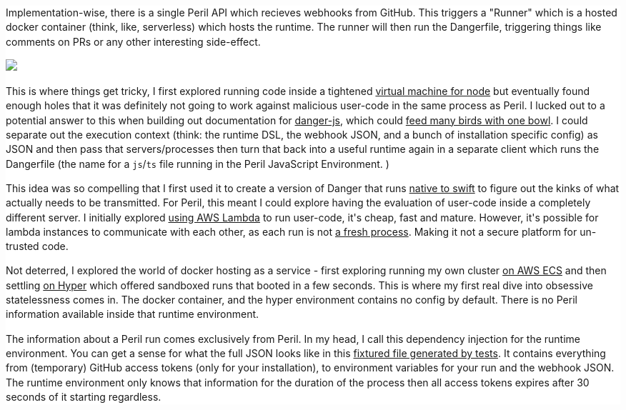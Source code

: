 Implementation-wise, there is a single Peril API which recieves webhooks from GitHub. This triggers a "Runner" which
is a hosted docker container (think, like, serverless) which hosts the runtime. The runner will then run the
Dangerfile, triggering things like comments on PRs or any other interesting side-effect.

<img src="/images/peril-state/peril-stack.png">

This is where things get tricky, I first explored running code inside a tightened [virtual machine for node][vm2]
but eventually found enough holes that it was definitely not going to work against malicious user-code in the same
process as Peril. I lucked out to a potential answer to this when building out documentation for [danger-js][],
which could [feed many birds with one bowl][birds]. I could separate out the execution context (think: the runtime
DSL, the webhook JSON, and a bunch of installation specific config) as JSON and then pass that servers/processes
then turn that back into a useful runtime again in a separate client which runs the Dangerfile (the name for a
`js`/`ts` file running in the Peril JavaScript Environment. )

This idea was so compelling that I first used it to create a version of Danger that runs
[native to swift](https://github.com/danger/danger-swift) to figure out the kinks of what actually needs to be
transmitted. For Peril, this meant I could explore having the evaluation of user-code inside a completely different
server. I initially explored [using AWS Lambda][lambda] to run user-code, it's cheap, fast and mature. However, it's
possible for lambda instances to communicate with each other, as each run is not [a fresh process][lambda-reuse].
Making it not a secure platform for un-trusted code.

Not deterred, I explored the world of docker hosting as a service - first exploring running my own cluster [on AWS
ECS][ecs] and then settling [on Hyper][hyper] which offered sandboxed runs that booted in a few seconds. This is
where my first real dive into obsessive statelessness comes in. The docker container, and the hyper environment
contains no config by default. There is no Peril information available inside that runtime environment.

The information about a Peril run comes exclusively from Peril. In my head, I call this dependency injection for the
runtime environment. You can get a sense for what the full JSON looks like in this
[fixtured file generated by tests](https://github.com/danger/peril/blob/master/source/github/events/handlers/_tests/fixtures/PerilRunnerEventBootStrapExample.json).
It contains everything from (temporary) GitHub access tokens (only for your installation), to environment variables
for your run and the webhook JSON. The runtime environment only knows that information for the duration of the
process then all access tokens expires after 30 seconds of it starting regardless.


[nosqliscool]: https://www.infoworld.com/article/2990184/database/nosql-simply-isnt-hip-anymore.html
[probots]: https://probot.github.io
[rfc]: https://github.com/artsy/peril-settings/blob/6ec744e552df0828b3de2c5bc72e97accc6f562f/danger/new-rfc.ts
[danger-js]: http://danger.systems/js/
[ext]: http://danger.systems/js/reference.html#PerilDSL
[vm2]: https://github.com/patriksimek/vm2
[lambda]: https://github.com/danger/peril/issues/159
[birds]: https://celebrateurbanbirds.org/learn/gardening/providing-water-for-birds/
[lambda-reuse]: https://aws.amazon.com/blogs/compute/container-reuse-in-lambda/
[ecs]: https://aws.amazon.com/ecs/
[hyper]: https://hyper.sh
[jwts]: https://artsy.github.io/blog/2016/10/26/jwt-artsy-journey/
[gdpr]: https://www.wired.co.uk/article/what-is-gdpr-uk-eu-legislation-compliance-summary-fines-2018
[jwt_tradeoff]: http://cryto.net/~joepie91/blog/2016/06/13/stop-using-jwt-for-sessions/
[jwtio]: https://jwt.io
[peril_at_artsy]: /blog/2017/09/04/Introducing-Peril/
[json_dsl]: https://github.com/danger/peril/blob/93439da3a088e9a7824192e24d33295ced017239/docs/settings_repo_info.md
[papertrail]: https://papertrailapp.com